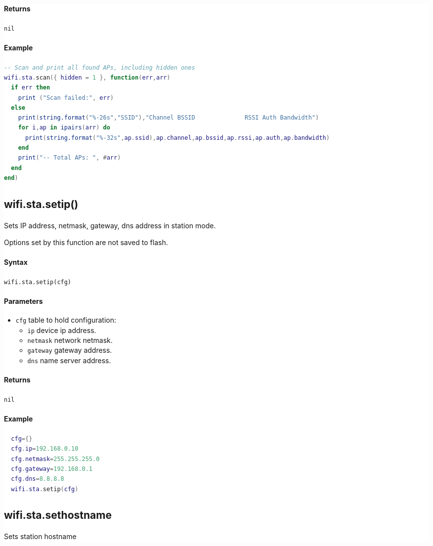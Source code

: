 #### Returns
`nil`

#### Example

```lua
-- Scan and print all found APs, including hidden ones
wifi.sta.scan({ hidden = 1 }, function(err,arr)
  if err then
    print ("Scan failed:", err)
  else
    print(string.format("%-26s","SSID"),"Channel BSSID              RSSI Auth Bandwidth")
    for i,ap in ipairs(arr) do
      print(string.format("%-32s",ap.ssid),ap.channel,ap.bssid,ap.rssi,ap.auth,ap.bandwidth)
    end
    print("-- Total APs: ", #arr)
  end
end)
```

## wifi.sta.setip()

Sets IP address, netmask, gateway, dns address in station mode.

Options set by this function are not saved to flash.

#### Syntax
`wifi.sta.setip(cfg)`

#### Parameters
- `cfg` table to hold configuration:
    - `ip` device ip address.
    - `netmask` network netmask.
    - `gateway` gateway address.
    - `dns` name server address.

#### Returns 
`nil`

#### Example
```lua
  cfg={}
  cfg.ip=192.168.0.10
  cfg.netmask=255.255.255.0
  cfg.gateway=192.168.0.1
  cfg.dns=8.8.8.8
  wifi.sta.setip(cfg)
```

## wifi.sta.sethostname

Sets station hostname
